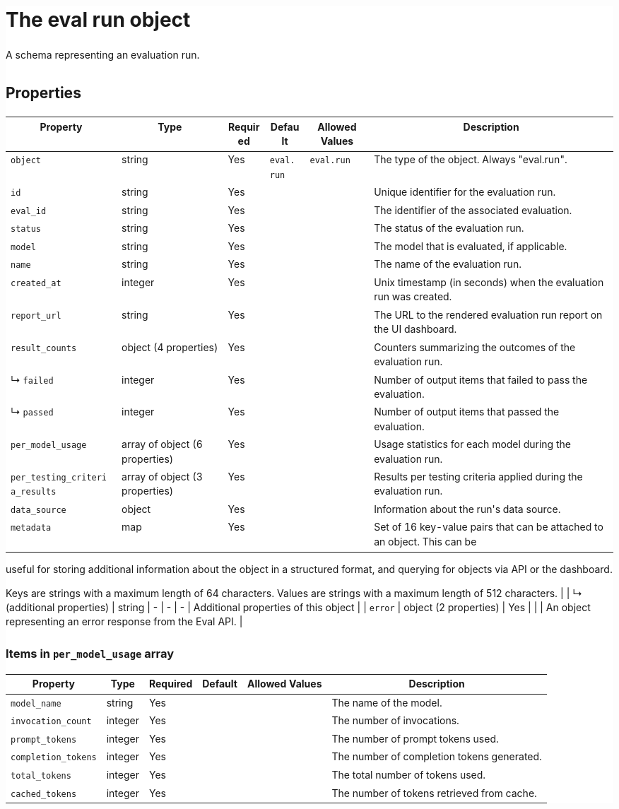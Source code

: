# The eval run object

A schema representing an evaluation run.


## Properties

| Property | Type | Required | Default | Allowed Values | Description |
| -------- | ---- | -------- | ------- | -------------- | ----------- |
| `object` | string | Yes | `eval.run` | `eval.run` | The type of the object. Always "eval.run". |
| `id` | string | Yes |  |  | Unique identifier for the evaluation run. |
| `eval_id` | string | Yes |  |  | The identifier of the associated evaluation. |
| `status` | string | Yes |  |  | The status of the evaluation run. |
| `model` | string | Yes |  |  | The model that is evaluated, if applicable. |
| `name` | string | Yes |  |  | The name of the evaluation run. |
| `created_at` | integer | Yes |  |  | Unix timestamp (in seconds) when the evaluation run was created. |
| `report_url` | string | Yes |  |  | The URL to the rendered evaluation run report on the UI dashboard. |
| `result_counts` | object (4 properties) | Yes |  |  | Counters summarizing the outcomes of the evaluation run. |
|   ↳ `failed` | integer | Yes |  |  | Number of output items that failed to pass the evaluation. |
|   ↳ `passed` | integer | Yes |  |  | Number of output items that passed the evaluation. |
| `per_model_usage` | array of object (6 properties) | Yes |  |  | Usage statistics for each model during the evaluation run. |
| `per_testing_criteria_results` | array of object (3 properties) | Yes |  |  | Results per testing criteria applied during the evaluation run. |
| `data_source` | object | Yes |  |  | Information about the run's data source. |
| `metadata` | map | Yes |  |  | Set of 16 key-value pairs that can be attached to an object. This can be
useful for storing additional information about the object in a structured
format, and querying for objects via API or the dashboard. 

Keys are strings with a maximum length of 64 characters. Values are strings
with a maximum length of 512 characters.
 |
|   ↳ (additional properties) | string | - | - | - | Additional properties of this object |
| `error` | object (2 properties) | Yes |  |  | An object representing an error response from the Eval API.
 |


### Items in `per_model_usage` array

| Property | Type | Required | Default | Allowed Values | Description |
| -------- | ---- | -------- | ------- | -------------- | ----------- |
| `model_name` | string | Yes |  |  | The name of the model. |
| `invocation_count` | integer | Yes |  |  | The number of invocations. |
| `prompt_tokens` | integer | Yes |  |  | The number of prompt tokens used. |
| `completion_tokens` | integer | Yes |  |  | The number of completion tokens generated. |
| `total_tokens` | integer | Yes |  |  | The total number of tokens used. |
| `cached_tokens` | integer | Yes |  |  | The number of tokens retrieved from cache. |
